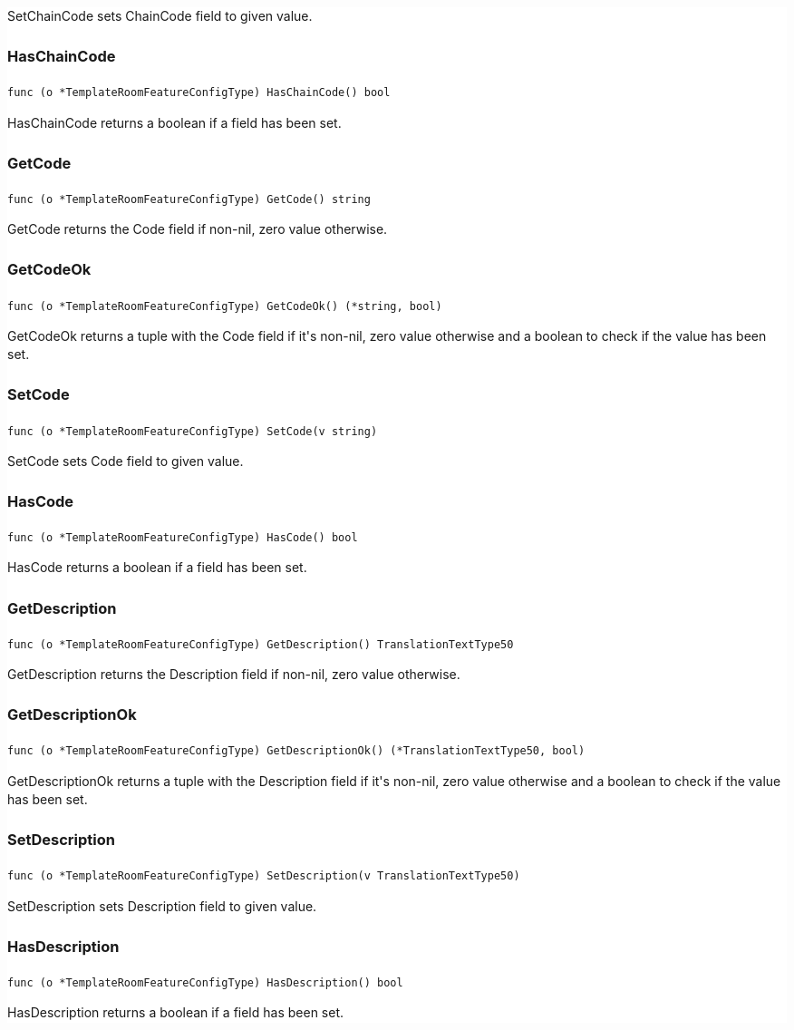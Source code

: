 SetChainCode sets ChainCode field to given value.

### HasChainCode

`func (o *TemplateRoomFeatureConfigType) HasChainCode() bool`

HasChainCode returns a boolean if a field has been set.

### GetCode

`func (o *TemplateRoomFeatureConfigType) GetCode() string`

GetCode returns the Code field if non-nil, zero value otherwise.

### GetCodeOk

`func (o *TemplateRoomFeatureConfigType) GetCodeOk() (*string, bool)`

GetCodeOk returns a tuple with the Code field if it's non-nil, zero value otherwise
and a boolean to check if the value has been set.

### SetCode

`func (o *TemplateRoomFeatureConfigType) SetCode(v string)`

SetCode sets Code field to given value.

### HasCode

`func (o *TemplateRoomFeatureConfigType) HasCode() bool`

HasCode returns a boolean if a field has been set.

### GetDescription

`func (o *TemplateRoomFeatureConfigType) GetDescription() TranslationTextType50`

GetDescription returns the Description field if non-nil, zero value otherwise.

### GetDescriptionOk

`func (o *TemplateRoomFeatureConfigType) GetDescriptionOk() (*TranslationTextType50, bool)`

GetDescriptionOk returns a tuple with the Description field if it's non-nil, zero value otherwise
and a boolean to check if the value has been set.

### SetDescription

`func (o *TemplateRoomFeatureConfigType) SetDescription(v TranslationTextType50)`

SetDescription sets Description field to given value.

### HasDescription

`func (o *TemplateRoomFeatureConfigType) HasDescription() bool`

HasDescription returns a boolean if a field has been set.
